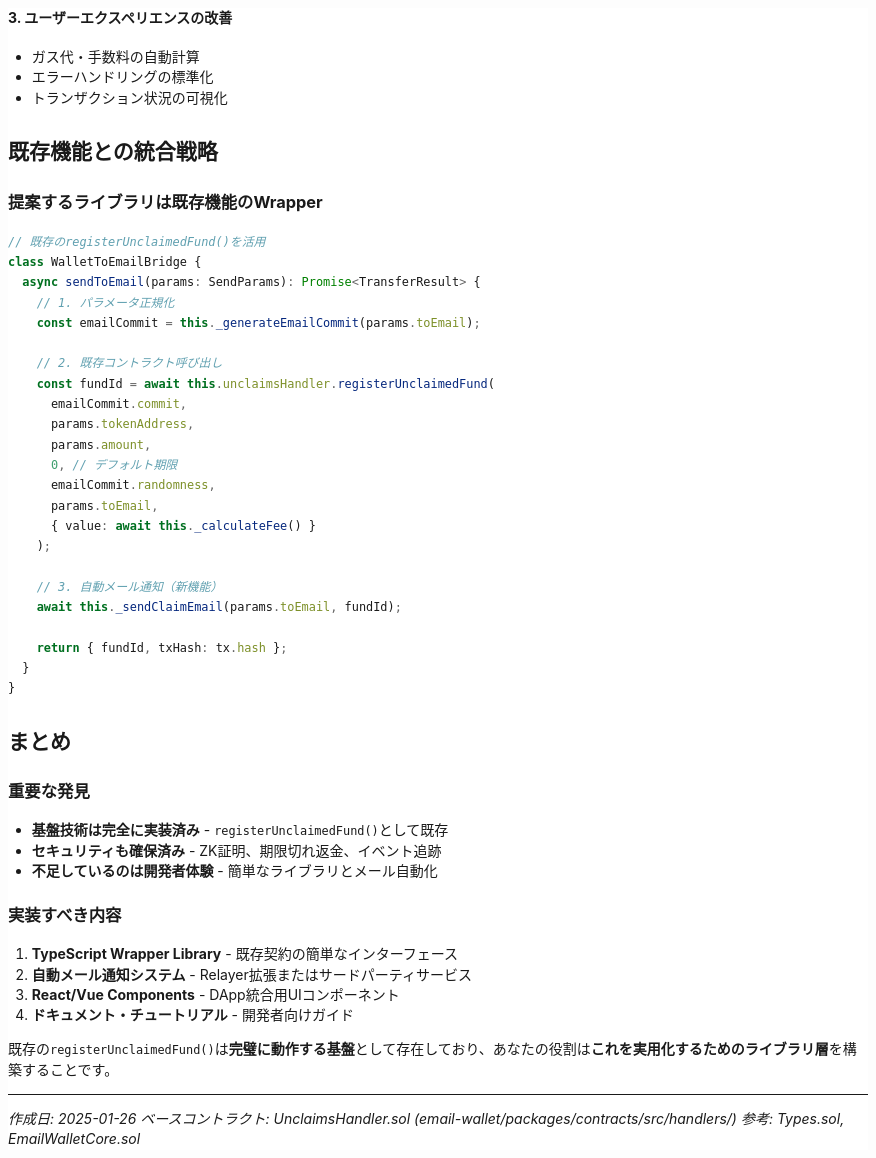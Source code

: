 #### 3. **ユーザーエクスペリエンスの改善**
- ガス代・手数料の自動計算
- エラーハンドリングの標準化
- トランザクション状況の可視化

## 既存機能との統合戦略

### 提案するライブラリは既存機能のWrapper

```typescript
// 既存のregisterUnclaimedFund()を活用
class WalletToEmailBridge {
  async sendToEmail(params: SendParams): Promise<TransferResult> {
    // 1. パラメータ正規化
    const emailCommit = this._generateEmailCommit(params.toEmail);
    
    // 2. 既存コントラクト呼び出し
    const fundId = await this.unclaimsHandler.registerUnclaimedFund(
      emailCommit.commit,
      params.tokenAddress,
      params.amount,
      0, // デフォルト期限
      emailCommit.randomness,
      params.toEmail,
      { value: await this._calculateFee() }
    );
    
    // 3. 自動メール通知（新機能）
    await this._sendClaimEmail(params.toEmail, fundId);
    
    return { fundId, txHash: tx.hash };
  }
}
```

## まとめ

### **重要な発見**
- **基盤技術は完全に実装済み** - `registerUnclaimedFund()`として既存
- **セキュリティも確保済み** - ZK証明、期限切れ返金、イベント追跡
- **不足しているのは開発者体験** - 簡単なライブラリとメール自動化

### **実装すべき内容**
1. **TypeScript Wrapper Library** - 既存契約の簡単なインターフェース
2. **自動メール通知システム** - Relayer拡張またはサードパーティサービス
3. **React/Vue Components** - DApp統合用UIコンポーネント
4. **ドキュメント・チュートリアル** - 開発者向けガイド

既存の`registerUnclaimedFund()`は**完璧に動作する基盤**として存在しており、あなたの役割は**これを実用化するためのライブラリ層**を構築することです。

---

*作成日: 2025-01-26*
*ベースコントラクト: UnclaimsHandler.sol (email-wallet/packages/contracts/src/handlers/)*
*参考: Types.sol, EmailWalletCore.sol*